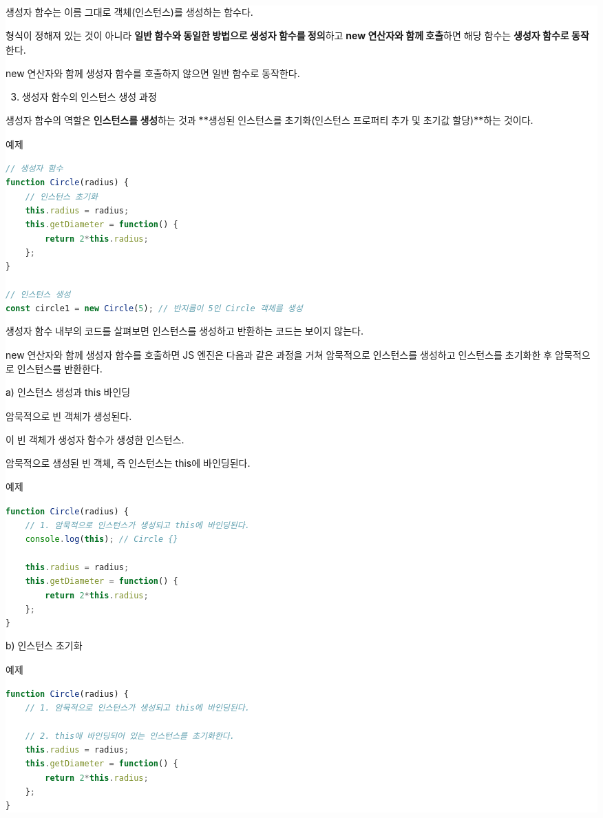생성자 함수는 이름 그대로 객체(인스턴스)를 생성하는 함수다.

형식이 정해져 있는 것이 아니라 **일반 함수와 동일한 방법으로 생성자 함수를 정의**하고 **new 연산자와 함께 호출**하면 해당 함수는 **생성자 함수로 동작**한다.

new 연산자와 함께 생성자 함수를 호출하지 않으면 일반 함수로 동작한다.

3) 생성자 함수의 인스턴스 생성 과정

생성자 함수의 역할은 **인스턴스를 생성**하는 것과 **생성된 인스턴스를 초기화(인스턴스 프로퍼티 추가 및 초기값 할당)**하는 것이다.

예제

```jsx
// 생성자 함수
function Circle(radius) {
	// 인스턴스 초기화
	this.radius = radius;
	this.getDiameter = function() {
		return 2*this.radius;
	};
}

// 인스턴스 생성
const circle1 = new Circle(5); // 반지름이 5인 Circle 객체를 생성
```

생성자 함수 내부의 코드를 살펴보면 인스턴스를 생성하고 반환하는 코드는 보이지 않는다.

new 연산자와 함께 생성자 함수를 호출하면 JS 엔진은 다음과 같은 과정을 거쳐 암묵적으로 인스턴스를 생성하고 인스턴스를 초기화한 후 암묵적으로 인스턴스를 반환한다.

a) 인스턴스 생성과 this 바인딩

암묵적으로 빈 객체가 생성된다.

이 빈 객체가 생성자 함수가 생성한 인스턴스.

암묵적으로 생성된 빈 객체, 즉 인스턴스는 this에 바인딩된다.

예제

```jsx
function Circle(radius) {
	// 1. 암묵적으로 인스턴스가 생성되고 this에 바인딩된다.
	console.log(this); // Circle {}
	
	this.radius = radius;
	this.getDiameter = function() {
		return 2*this.radius;
	};
}
```

b) 인스턴스 초기화

예제

```jsx
function Circle(radius) {
	// 1. 암묵적으로 인스턴스가 생성되고 this에 바인딩된다.

	// 2. this에 바인딩되어 있는 인스턴스를 초기화한다.
	this.radius = radius;
	this.getDiameter = function() {
		return 2*this.radius;
	};
}
```
